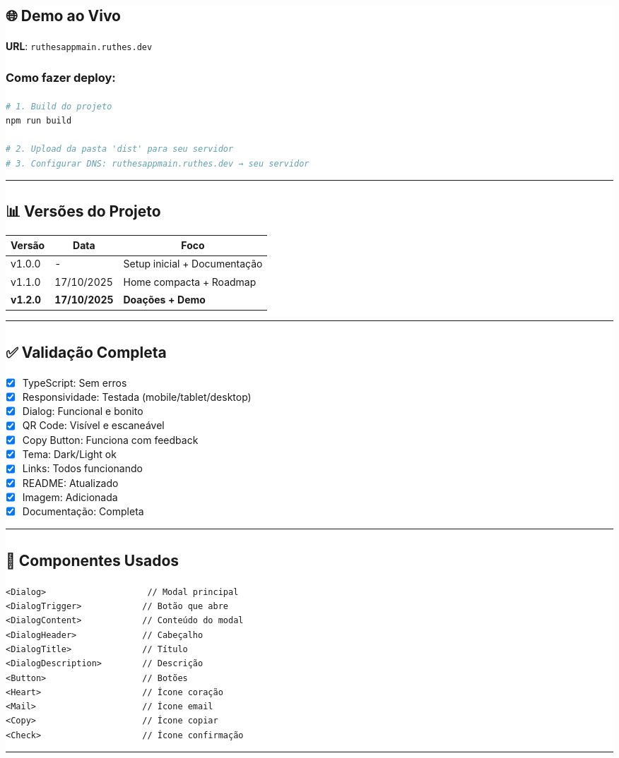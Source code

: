
## 🌐 Demo ao Vivo

**URL**: `ruthesappmain.ruthes.dev`

### Como fazer deploy:
```bash
# 1. Build do projeto
npm run build

# 2. Upload da pasta 'dist' para seu servidor
# 3. Configurar DNS: ruthesappmain.ruthes.dev → seu servidor
```

---

## 📊 Versões do Projeto

| Versão | Data | Foco |
|--------|------|------|
| v1.0.0 | - | Setup inicial + Documentação |
| v1.1.0 | 17/10/2025 | Home compacta + Roadmap |
| **v1.2.0** | **17/10/2025** | **Doações + Demo** |

---

## ✅ Validação Completa

- [x] TypeScript: Sem erros
- [x] Responsividade: Testada (mobile/tablet/desktop)
- [x] Dialog: Funcional e bonito
- [x] QR Code: Visível e escaneável
- [x] Copy Button: Funciona com feedback
- [x] Tema: Dark/Light ok
- [x] Links: Todos funcionando
- [x] README: Atualizado
- [x] Imagem: Adicionada
- [x] Documentação: Completa

---

## 🎨 Componentes Usados

```tsx
<Dialog>                    // Modal principal
<DialogTrigger>            // Botão que abre
<DialogContent>            // Conteúdo do modal
<DialogHeader>             // Cabeçalho
<DialogTitle>              // Título
<DialogDescription>        // Descrição
<Button>                   // Botões
<Heart>                    // Ícone coração
<Mail>                     // Ícone email
<Copy>                     // Ícone copiar
<Check>                    // Ícone confirmação
```

---